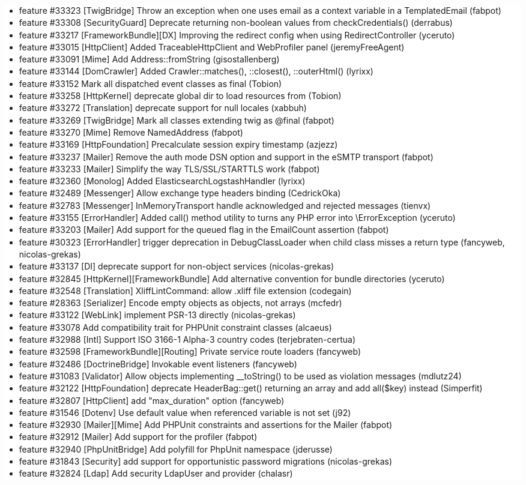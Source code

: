  * feature #33323 [TwigBridge] Throw an exception when one uses email as a context variable in a TemplatedEmail (fabpot)
 * feature #33308 [SecurityGuard] Deprecate returning non-boolean values from checkCredentials() (derrabus)
 * feature #33217 [FrameworkBundle][DX] Improving the redirect config when using RedirectController (yceruto)
 * feature #33015 [HttpClient] Added TraceableHttpClient and WebProfiler panel (jeremyFreeAgent)
 * feature #33091 [Mime] Add Address::fromString (gisostallenberg)
 * feature #33144 [DomCrawler] Added Crawler::matches(), ::closest(), ::outerHtml() (lyrixx)
 * feature #33152 Mark all dispatched event classes as final (Tobion)
 * feature #33258 [HttpKernel] deprecate global dir to load resources from (Tobion)
 * feature #33272 [Translation] deprecate support for null locales (xabbuh)
 * feature #33269 [TwigBridge] Mark all classes extending twig as @final (fabpot)
 * feature #33270 [Mime] Remove NamedAddress (fabpot)
 * feature #33169 [HttpFoundation] Precalculate session expiry timestamp (azjezz)
 * feature #33237 [Mailer] Remove the auth mode DSN option and support in the eSMTP transport (fabpot)
 * feature #33233 [Mailer] Simplify the way TLS/SSL/STARTTLS work (fabpot)
 * feature #32360 [Monolog] Added ElasticsearchLogstashHandler (lyrixx)
 * feature #32489 [Messenger] Allow exchange type headers binding (CedrickOka)
 * feature #32783 [Messenger] InMemoryTransport handle acknowledged and rejected messages (tienvx)
 * feature #33155 [ErrorHandler] Added call() method utility to turns any PHP error into \ErrorException (yceruto)
 * feature #33203 [Mailer] Add support for the queued flag in the EmailCount assertion (fabpot)
 * feature #30323 [ErrorHandler] trigger deprecation in DebugClassLoader when child class misses a return type (fancyweb, nicolas-grekas)
 * feature #33137 [DI] deprecate support for non-object services (nicolas-grekas)
 * feature #32845 [HttpKernel][FrameworkBundle] Add alternative convention for bundle directories (yceruto)
 * feature #32548 [Translation] XliffLintCommand: allow .xliff file extension (codegain)
 * feature #28363 [Serializer] Encode empty objects as objects, not arrays (mcfedr)
 * feature #33122 [WebLink] implement PSR-13 directly (nicolas-grekas)
 * feature #33078 Add compatibility trait for PHPUnit constraint classes (alcaeus)
 * feature #32988 [Intl] Support ISO 3166-1 Alpha-3 country codes (terjebraten-certua)
 * feature #32598 [FrameworkBundle][Routing] Private service route loaders (fancyweb)
 * feature #32486 [DoctrineBridge] Invokable event listeners (fancyweb)
 * feature #31083 [Validator] Allow objects implementing __toString() to be used as violation messages (mdlutz24)
 * feature #32122 [HttpFoundation] deprecate HeaderBag::get() returning an array and add all($key) instead (Simperfit)
 * feature #32807 [HttpClient] add "max_duration" option (fancyweb)
 * feature #31546 [Dotenv] Use default value when referenced variable is not set (j92)
 * feature #32930 [Mailer][Mime] Add PHPUnit constraints and assertions for the Mailer (fabpot)
 * feature #32912 [Mailer] Add support for the profiler (fabpot)
 * feature #32940 [PhpUnitBridge] Add polyfill for PhpUnit namespace (jderusse)
 * feature #31843 [Security] add support for opportunistic password migrations (nicolas-grekas)
 * feature #32824 [Ldap] Add security LdapUser and provider (chalasr)
